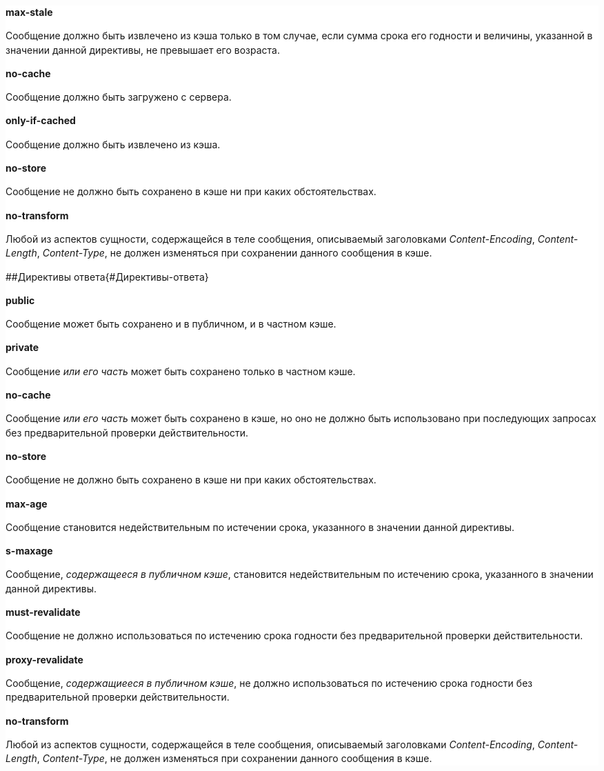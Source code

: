 **max-stale**

Сообщение должно быть извлечено из кэша только в том случае, если сумма срока его годности и величины, указанной в значении данной директивы, не превышает его возраста.

**no-cache**

Сообщение должно быть загружено с сервера.

**only-if-cached**

Сообщение должно быть извлечено из кэша.

**no-store**

Сообщение не должно быть сохранено в кэше ни при каких обстоятельствах.

**no-transform**

Любой из аспектов сущности, содержащейся в теле сообщения, описываемый заголовками *Content-Encoding*, *Content-Length*, *Content-Type*, не должен изменяться при сохранении данного сообщения в кэше.

##Директивы ответа{#Директивы-ответа}

**public**

Сообщение может быть сохранено и в публичном, и в частном кэше.

**private**

Сообщение *или его часть* может быть сохранено только в частном кэше.

**no-cache**

Сообщение *или его часть* может быть сохранено в кэше, но оно не должно быть использовано при последующих запросах без предварительной проверки действительности.

**no-store**

Сообщение не должно быть сохранено в кэше ни при каких обстоятельствах.

**max-age**

Сообщение становится недействительным по истечении срока, указанного в значении данной директивы.

**s-maxage**

Сообщение, *содержащееся в публичном кэше*, становится недействительным по истечению срока, указанного в значении данной директивы.

**must-revalidate**

Сообщение не должно использоваться по истечению срока годности без предварительной проверки действительности.

**proxy-revalidate**

Сообщение, *содержащиееся в публичном кэше*, не должно использоваться по истечению срока годности без предварительной проверки действительности.

**no-transform**

Любой из аспектов сущности, содержащейся в теле сообщения, описываемый заголовками *Content-Encoding*, *Content-Length*, *Content-Type*, не должен изменяться при сохранении данного сообщения в кэше.
